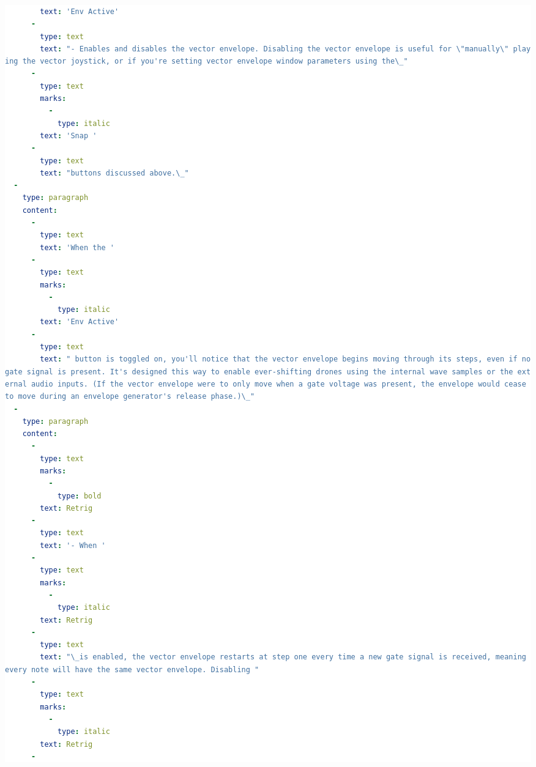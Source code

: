 ```yaml
        text: 'Env Active'
      -
        type: text
        text: "- Enables and disables the vector envelope. Disabling the vector envelope is useful for \"manually\" playing the vector joystick, or if you're setting vector envelope window parameters using the\_"
      -
        type: text
        marks:
          -
            type: italic
        text: 'Snap '
      -
        type: text
        text: "buttons discussed above.\_"
  -
    type: paragraph
    content:
      -
        type: text
        text: 'When the '
      -
        type: text
        marks:
          -
            type: italic
        text: 'Env Active'
      -
        type: text
        text: " button is toggled on, you'll notice that the vector envelope begins moving through its steps, even if no gate signal is present. It's designed this way to enable ever-shifting drones using the internal wave samples or the external audio inputs. (If the vector envelope were to only move when a gate voltage was present, the envelope would cease to move during an envelope generator's release phase.)\_"
  -
    type: paragraph
    content:
      -
        type: text
        marks:
          -
            type: bold
        text: Retrig
      -
        type: text
        text: '- When '
      -
        type: text
        marks:
          -
            type: italic
        text: Retrig
      -
        type: text
        text: "\_is enabled, the vector envelope restarts at step one every time a new gate signal is received, meaning every note will have the same vector envelope. Disabling "
      -
        type: text
        marks:
          -
            type: italic
        text: Retrig
      -
```